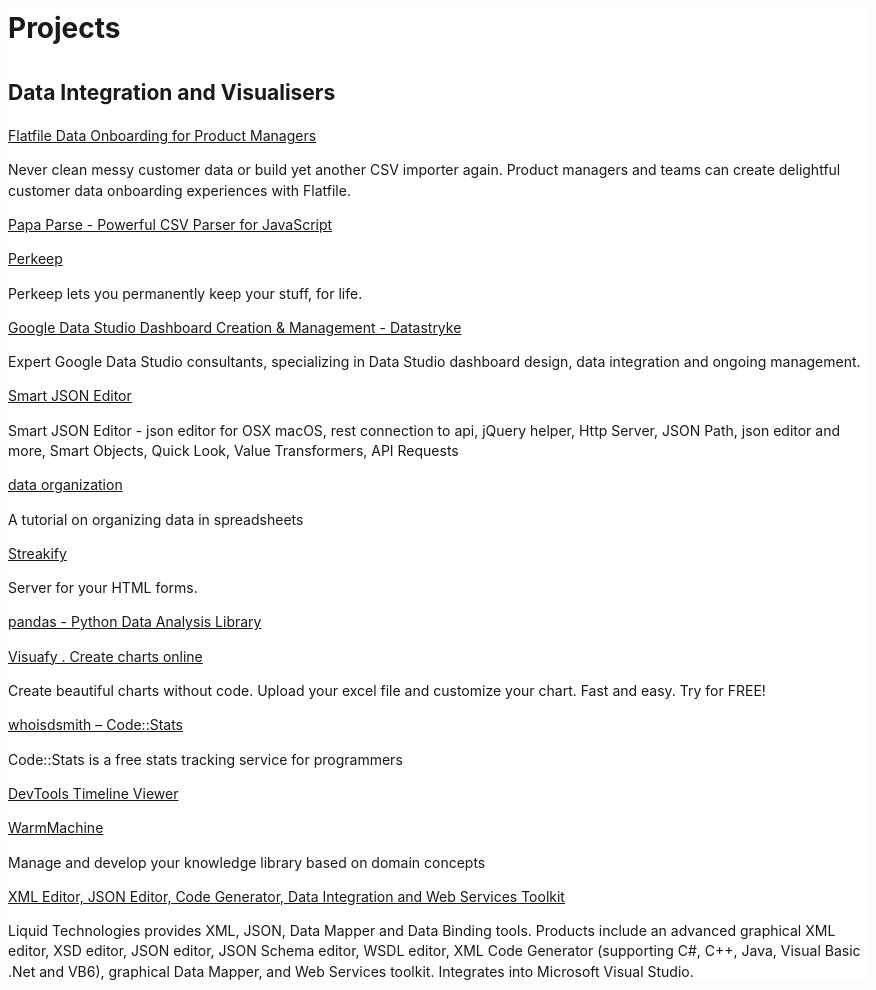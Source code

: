 # Projects 

## Data Integration and Visualisers

[Flatfile Data Onboarding for Product Managers](https://flatfile.com/teams/product/?ref=ph_home&utm_campaign=producthunt-display_q1-2022-flatfile-promotion-march&utm_content=traffic&utm_medium=display&utm_source=partner&utm_term=product-experience-mofu_variant-1)

Never clean messy customer data or build yet another CSV importer again. Product managers and teams can create delightful customer data onboarding experiences with Flatfile.

[Papa Parse - Powerful CSV Parser for JavaScript](https://www.papaparse.com)

[Perkeep](https://perkeep.org)

Perkeep lets you permanently keep your stuff, for life.

[Google Data Studio Dashboard Creation & Management - Datastryke](https://datastryke.com/?ref=producthunt)

Expert Google Data Studio consultants, specializing in Data Studio dashboard design, data integration and ongoing management.

[Smart JSON Editor](http://www.smartjsoneditor.com)

Smart JSON Editor - json editor for OSX macOS, rest connection to api, jQuery helper, Http Server, JSON Path, json editor and more, Smart Objects, Quick Look, Value Transformers, API Requests

[data organization](https://kbroman.org/dataorg/)

A tutorial on organizing data in spreadsheets

[Streakify](https://streakify.co/?ref=producthunt)

Server for your HTML forms.

[pandas - Python Data Analysis Library](https://pandas.pydata.org)

[Visuafy . Create charts online](https://visuafy.com)

Create beautiful charts without code. Upload your excel file and customize your chart. Fast and easy. Try for FREE!

[whoisdsmith – Code::Stats](https://codestats.net/users/whoisdsmith)

Code::Stats is a free stats tracking service for programmers

[DevTools Timeline Viewer](https://chromedevtools.github.io/timeline-viewer)

[WarmMachine](https://www.warmmachine.org)

Manage and develop your knowledge library based on domain concepts

[XML Editor, JSON Editor, Code Generator, Data Integration and Web Services Toolkit](https://www.liquid-technologies.com)

Liquid Technologies provides XML, JSON, Data Mapper and Data Binding tools. Products include an advanced graphical XML editor, XSD editor, JSON editor, JSON Schema editor, WSDL editor, XML Code Generator (supporting C#, C++, Java, Visual Basic .Net and VB6), graphical Data Mapper, and Web Services toolkit. Integrates into Microsoft Visual Studio.
